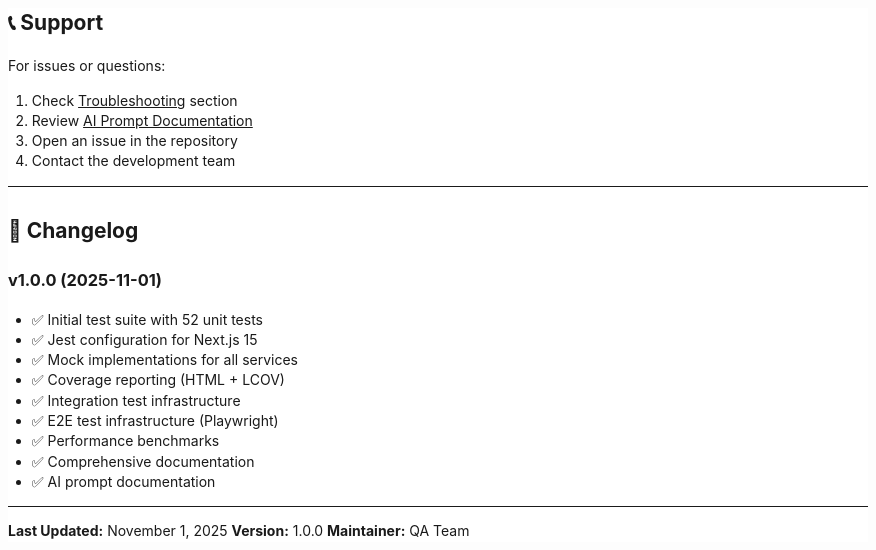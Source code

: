 ## 📞 Support

For issues or questions:

1. Check [Troubleshooting](#troubleshooting) section
2. Review [AI Prompt Documentation](docs/AI_PROMPT_DOCUMENTATION.md)
3. Open an issue in the repository
4. Contact the development team

---

## 📝 Changelog

### v1.0.0 (2025-11-01)
- ✅ Initial test suite with 52 unit tests
- ✅ Jest configuration for Next.js 15
- ✅ Mock implementations for all services
- ✅ Coverage reporting (HTML + LCOV)
- ✅ Integration test infrastructure
- ✅ E2E test infrastructure (Playwright)
- ✅ Performance benchmarks
- ✅ Comprehensive documentation
- ✅ AI prompt documentation

---

**Last Updated:** November 1, 2025
**Version:** 1.0.0
**Maintainer:** QA Team
